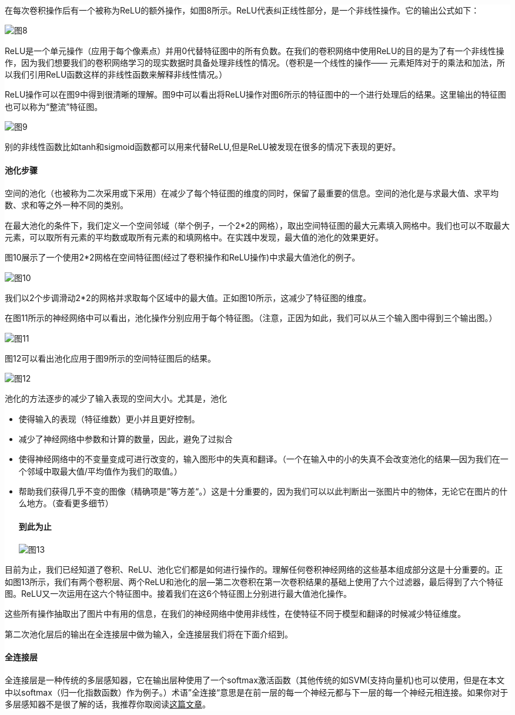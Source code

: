 在每次卷积操作后有一个被称为ReLU的额外操作，如图8所示。ReLU代表纠正线性部分，是一个非线性操作。它的输出公式如下：

![图8](https://ujwlkarn.files.wordpress.com/2016/08/screen-shot-2016-08-10-at-2-23-48-am.png?w=768&h=241)

ReLU是一个单元操作（应用于每个像素点）并用0代替特征图中的所有负数。在我们的卷积网络中使用ReLU的目的是为了有一个非线性操作，因为我们想要我们的卷积网络学习的现实数据时具备处理非线性的情况。（卷积是一个线性的操作—— 元素矩阵对于的乘法和加法，所以我们引用ReLU函数这样的非线性函数来解释非线性情况。）

ReLU操作可以在图9中得到很清晰的理解。图9中可以看出将ReLU操作对图6所示的特征图中的一个进行处理后的结果。这里输出的特征图也可以称为“整流”特征图。

![图9](https://ujwlkarn.files.wordpress.com/2016/08/screen-shot-2016-08-07-at-6-18-19-pm.png?w=1024)

别的非线性函数比如tanh和sigmoid函数都可以用来代替ReLU,但是ReLU被发现在很多的情况下表现的更好。

#### 池化步骤

空间的池化（也被称为二次采用或下采用）在减少了每个特征图的维度的同时，保留了最重要的信息。空间的池化是与求最大值、求平均数、求和等之外一种不同的类别。

在最大池化的条件下，我们定义一个空间邻域（举个例子，一个2*2的网格），取出空间特征图的最大元素填入网格中。我们也可以不取最大元素，可以取所有元素的平均数或取所有元素的和填网格中。在实践中发现，最大值的池化的效果更好。

图10展示了一个使用2*2网格在空间特征图(经过了卷积操作和ReLU操作)中求最大值池化的例子。

![图10](https://ujwlkarn.files.wordpress.com/2016/08/screen-shot-2016-08-10-at-3-38-39-am.png?w=768)

我们以2个步调滑动2*2的网格并求取每个区域中的最大值。正如图10所示，这减少了特征图的维度。

在图11所示的神经网络中可以看出，池化操作分别应用于每个特征图。（注意，正因为如此，我们可以从三个输入图中得到三个输出图。）

![图11](https://ujwlkarn.files.wordpress.com/2016/08/screen-shot-2016-08-07-at-6-19-37-pm.png?w=401&h=219)

图12可以看出池化应用于图9所示的空间特征图后的结果。

![图12](https://ujwlkarn.files.wordpress.com/2016/08/screen-shot-2016-08-07-at-6-11-53-pm.png?w=1024)

池化的方法逐步的减少了输入表现的空间大小。尤其是，池化

- 使得输入的表现（特征维数）更小并且更好控制。

- 减少了神经网络中参数和计算的数量，因此，避免了过拟合

- 使得神经网络中的不变量变成可进行改变的，输入图形中的失真和翻译。（一个在输入中的小的失真不会改变池化的结果—因为我们在一个邻域中取最大值/平均值作为我们的取值。）

- 帮助我们获得几乎不变的图像（精确项是”等方差“。）这是十分重要的，因为我们可以以此判断出一张图片中的物体，无论它在图片的什么地方。（查看更多细节）

  #### 到此为止

  ![图13](https://ujwlkarn.files.wordpress.com/2016/08/screen-shot-2016-08-08-at-2-26-09-am.png?w=1024)

目前为止，我们已经知道了卷积、ReLU、池化它们都是如何进行操作的。理解任何卷积神经网络的这些基本组成部分这是十分重要的。正如图13所示，我们有两个卷积层、两个ReLU和池化的层—第二次卷积在第一次卷积结果的基础上使用了六个过滤器，最后得到了六个特征图。ReLU又一次运用在这六个特征图中。接着我们在这6个特征图上分别进行最大值池化操作。

这些所有操作抽取出了图片中有用的信息，在我们的神经网络中使用非线性，在使特征不同于模型和翻译的时候减少特征维度。

第二次池化层后的输出在全连接层中做为输入，全连接层我们将在下面介绍到。

#### 全连接层

全连接层是一种传统的多层感知器，它在输出层种使用了一个softmax激活函数（其他传统的如SVM(支持向量机)也可以使用，但是在本文中以softmax（归一化指数函数）作为例子。）术语”全连接“意思是在前一层的每一个神经元都与下一层的每一个神经元相连接。如果你对于多层感知器不是很了解的话，我推荐你取阅读[这篇文章](https://ujjwalkarn.me/2016/08/09/quick-intro-neural-networks/)。
